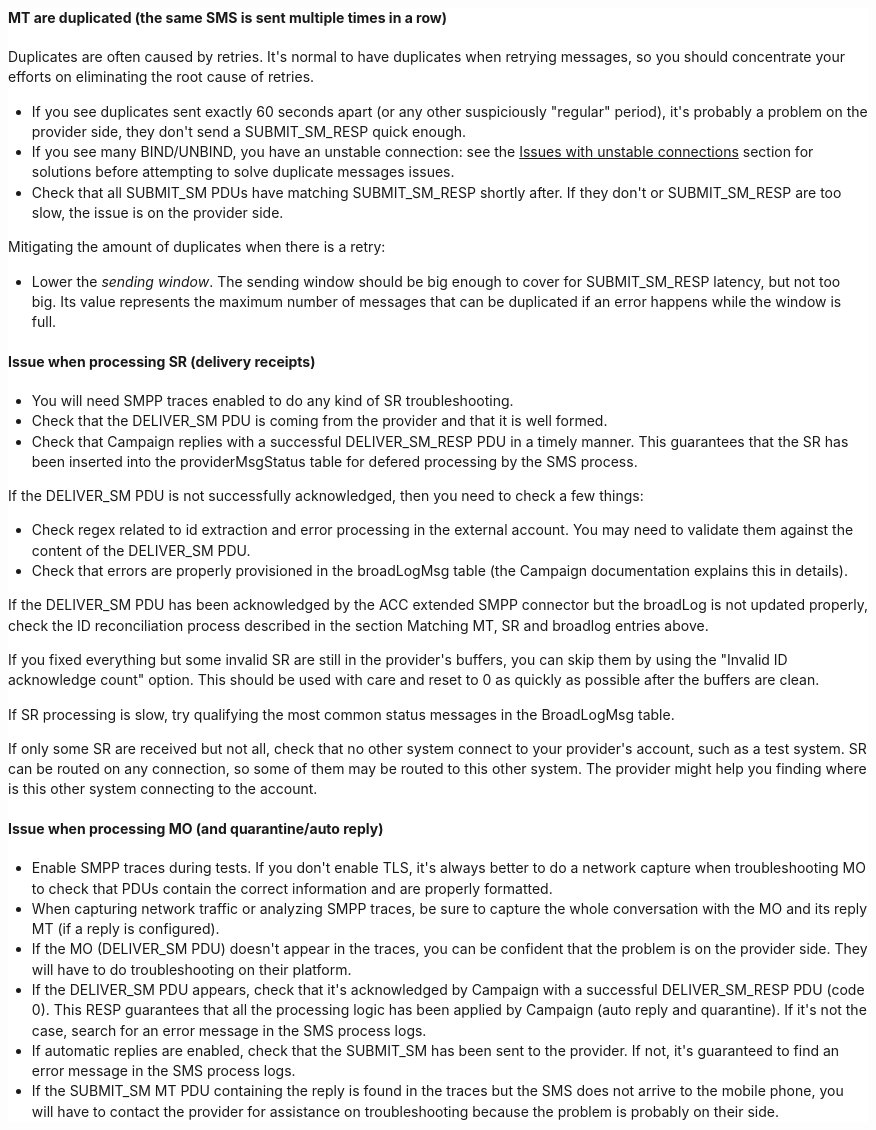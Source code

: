 #### MT are duplicated (the same SMS is sent multiple times in a row)

Duplicates are often caused by retries. It's normal to have duplicates when retrying messages, so you should concentrate your efforts on eliminating the root cause of retries.

* If you see duplicates sent exactly 60 seconds apart (or any other suspiciously "regular" period), it's probably a problem on the provider side, they don't send a SUBMIT_SM_RESP quick enough.
* If you see many BIND/UNBIND, you have an unstable connection: see the [Issues with unstable connections](#unstable-connections) section for solutions before attempting to solve duplicate messages issues.
* Check that all SUBMIT_SM PDUs have matching SUBMIT_SM_RESP shortly after. If they don't or SUBMIT_SM_RESP are too slow, the issue is on the provider side.

Mitigating the amount of duplicates when there is a retry:

* Lower the *sending window*. The sending window should be big enough to cover for SUBMIT_SM_RESP latency, but not too big. Its value represents the maximum number of messages that can be duplicated if an error happens while the window is full.

#### Issue when processing SR (delivery receipts)

* You will need SMPP traces enabled to do any kind of SR troubleshooting.
* Check that the DELIVER_SM PDU is coming from the provider and that it is well formed.
* Check that Campaign replies with a successful DELIVER_SM_RESP PDU in a timely manner. This guarantees that the SR has been inserted into the providerMsgStatus table for defered processing by the SMS process.

If the DELIVER_SM PDU is not successfully acknowledged, then you need to check a few things:

* Check regex related to id extraction and error processing in the external account. You may need to validate them against the content of the DELIVER_SM PDU.
* Check that errors are properly provisioned in the broadLogMsg table (the Campaign documentation explains this in details).

If the DELIVER_SM PDU has been acknowledged by the ACC extended SMPP connector but the broadLog is not updated properly, check the ID reconciliation process described in the section Matching MT, SR and broadlog entries above.

If you fixed everything but some invalid SR are still in the provider's buffers, you can skip them by using the "Invalid ID acknowledge count" option. This should be used with care and reset to 0 as quickly as possible after the buffers are clean.

If SR processing is slow, try qualifying the most common status messages in the BroadLogMsg table.

If only some SR are received but not all, check that no other system connect to your provider's account, such as a test system. SR can be routed on any connection, so some of them may be routed to this other system. The provider might help you finding where is this other system connecting to the account.

#### Issue when processing MO (and quarantine/auto reply)

* Enable SMPP traces during tests. If you don't enable TLS, it's always better to do a network capture when troubleshooting MO to check that PDUs contain the correct information and are properly formatted.
* When capturing network traffic or analyzing SMPP traces, be sure to capture the whole conversation with the MO and its reply MT (if a reply is configured).
* If the MO (DELIVER_SM PDU) doesn't appear in the traces, you can be confident that the problem is on the provider side. They will have to do troubleshooting on their platform.
* If the DELIVER_SM PDU appears, check that it's acknowledged by Campaign with a successful DELIVER_SM_RESP PDU (code 0). This RESP guarantees that all the processing logic has been applied by Campaign (auto reply and quarantine). If it's not the case, search for an error message in the SMS process logs.
* If automatic replies are enabled, check that the SUBMIT_SM has been sent to the provider. If not, it's guaranteed to find an error message in the SMS process logs.
* If the SUBMIT_SM MT PDU containing the reply is found in the traces but the SMS does not arrive to the mobile phone, you will have to contact the provider for assistance on troubleshooting because the problem is probably on their side.
